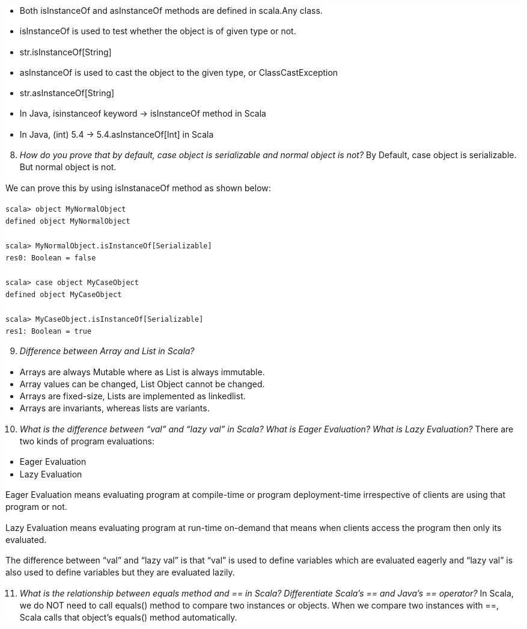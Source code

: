 - Both isInstanceOf and asInstanceOf methods are defined in scala.Any class.

- isInstanceOf is used to test whether the object is of given type or not.
- str.isInstanceOf[String]

- asInstanceOf is used to cast the object to the given type, or ClassCastException
- str.asInstanceOf[String]

- In Java, isinstanceof keyword -> isInstanceOf method in Scala
- In Java, (int) 5.4 -> 5.4.asInstanceOf[Int] in Scala

8. *How do you prove that by default, case object is serializable and normal object is not?*
By Default, case object is serializable. But normal object is not.

We can prove this by using isInstanaceOf method as shown below:

```shell
scala> object MyNormalObject
defined object MyNormalObject
 
scala> MyNormalObject.isInstanceOf[Serializable]
res0: Boolean = false
 
scala> case object MyCaseObject
defined object MyCaseObject
 
scala> MyCaseObject.isInstanceOf[Serializable]
res1: Boolean = true
```

9. *Difference between Array and List in Scala?*

- Arrays are always Mutable where as List is always immutable.
- Array values can be changed, List Object cannot be changed.
- Arrays are fixed-size, Lists are implemented as linkedlist.
- Arrays are invariants, whereas lists are variants.

10. *What is the difference between “val” and “lazy val” in Scala? What is Eager Evaluation? What is Lazy Evaluation?*
There are two kinds of program evaluations:

- Eager Evaluation
- Lazy Evaluation

Eager Evaluation means evaluating program at compile-time or program deployment-time
irrespective of clients are using that program or not.

Lazy Evaluation means evaluating program at run-time on-demand
that means when clients access the program then only its evaluated.

The difference between “val” and “lazy val” is that
“val” is used to define variables which are evaluated eagerly and
“lazy val” is also used to define variables but they are evaluated lazily.

11. *What is the relationship between equals method and == in Scala? Differentiate Scala’s == and Java’s == operator?*
In Scala, we do NOT need to call equals() method to compare two instances or objects.
When we compare two instances with ==, Scala calls that object’s equals() method automatically.
